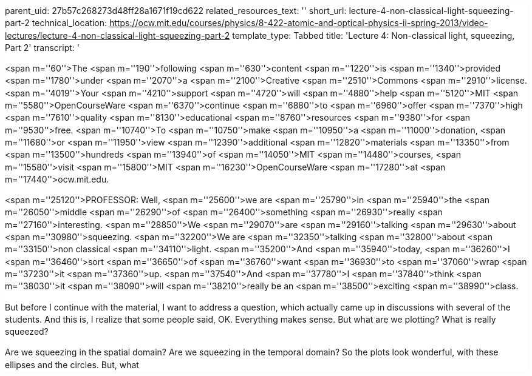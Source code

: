parent_uid: 27b57c268273d48ff28a1671f19cd622
related_resources_text: ''
short_url: lecture-4-non-classical-light-squeezing-part-2
technical_location: https://ocw.mit.edu/courses/physics/8-422-atomic-and-optical-physics-ii-spring-2013/video-lectures/lecture-4-non-classical-light-squeezing-part-2
template_type: Tabbed
title: 'Lecture 4: Non-classical light, squeezing, Part 2'
transcript: '<p><span m=''60''>The</span> <span m=''190''>following</span> <span m=''630''>content</span>
  <span m=''1220''>is</span> <span m=''1340''>provided</span> <span m=''1780''>under</span>
  <span m=''2070''>a</span> <span m=''2100''>Creative</span> <span m=''2510''>Commons</span>
  <span m=''2910''>license.</span> <span m=''4019''>Your</span> <span m=''4210''>support</span>
  <span m=''4720''>will</span> <span m=''4880''>help</span> <span m=''5120''>MIT</span>
  <span m=''5580''>OpenCourseWare</span> <span m=''6370''>continue</span> <span m=''6880''>to</span>
  <span m=''6960''>offer</span> <span m=''7370''>high</span> <span m=''7610''>quality</span>
  <span m=''8130''>educational</span> <span m=''8760''>resources</span> <span m=''9380''>for</span>
  <span m=''9530''>free.</span> <span m=''10740''>To</span> <span m=''10750''>make</span>
  <span m=''10950''>a</span> <span m=''11000''>donation,</span> <span m=''11680''>or</span>
  <span m=''11950''>view</span> <span m=''12390''>additional</span> <span m=''12820''>materials</span>
  <span m=''13350''>from</span> <span m=''13500''>hundreds</span> <span m=''13940''>of</span>
  <span m=''14050''>MIT</span> <span m=''14480''>courses,</span> <span m=''15580''>visit</span>
  <span m=''15800''>MIT</span> <span m=''16230''>OpenCourseWare</span> <span m=''17280''>at</span>
  <span m=''17440''>ocw.mit.edu.</span> </p><p><span m=''25120''>PROFESSOR: Well,</span>
  <span m=''25600''>we are</span> <span m=''25790''>in</span> <span m=''25940''>the</span>
  <span m=''26050''>middle</span> <span m=''26290''>of</span> <span m=''26400''>something</span>
  <span m=''26930''>really</span> <span m=''27160''>interesting.</span> <span m=''28850''>We</span>
  <span m=''29070''>are</span> <span m=''29160''>talking</span> <span m=''29630''>about</span>
  <span m=''30980''>squeezing.</span> <span m=''32200''>We are</span> <span m=''32350''>talking</span>
  <span m=''32800''>about</span> <span m=''33150''>non classical</span> <span m=''34110''>light.</span>
  <span m=''35200''>And</span> <span m=''35940''>today,</span> <span m=''36260''>I</span>
  <span m=''36460''>sort</span> <span m=''36650''>of</span> <span m=''36760''>want</span>
  <span m=''36930''>to</span> <span m=''37060''>wrap</span> <span m=''37230''>it</span>
  <span m=''37360''>up.</span> <span m=''37540''>And</span> <span m=''37780''>I</span>
  <span m=''37840''>think</span> <span m=''38030''>it</span> <span m=''38090''>will</span>
  <span m=''38210''>really be an</span> <span m=''38500''>exciting</span> <span m=''38990''>class.</span>
  </p><p><span m=''40060''>But</span> <span m=''40710''>before</span> <span m=''41040''>I</span>
  <span m=''41100''>continue</span> <span m=''41610''>with</span> <span m=''41730''>the</span>
  <span m=''41810''>material,</span> <span m=''42780''>I</span> <span m=''42890''>want</span>
  <span m=''43080''>to</span> <span m=''43330''>address</span> <span m=''43500''>a</span>
  <span m=''43880''>question,</span> <span m=''44610''>which</span> <span m=''45090''>actually</span>
  <span m=''45360''>came</span> <span m=''45650''>up</span> <span m=''45800''>in</span>
  <span m=''45910''>discussions</span> <span m=''46760''>with</span> <span m=''46880''>several</span>
  <span m=''47280''>of</span> <span m=''47470''>the</span> <span m=''47560''>students.</span>
  <span m=''48410''>And</span> <span m=''48660''>this</span> <span m=''48900''>is,</span>
  <span m=''49490''>I</span> <span m=''49660''>realize</span> <span m=''50700''>that</span>
  <span m=''51260''>some</span> <span m=''51510''>people</span> <span m=''53890''>said,</span>
  <span m=''54110''>OK.</span> <span m=''54340''>Everything</span> <span m=''54780''>makes</span>
  <span m=''55150''>sense.</span> <span m=''55890''>But</span> <span m=''56020''>what</span>
  <span m=''56240''>are</span> <span m=''56440''>we</span> <span m=''56650''>plotting?</span>
  <span m=''57510''>What</span> <span m=''57730''>is</span> <span m=''57940''>really</span>
  <span m=''58220''>squeezed?</span> </p><p><span m=''59600''>Are</span> <span m=''59760''>we</span>
  <span m=''59870''>squeezing</span> <span m=''60730''>in</span> <span m=''60890''>the</span>
  <span m=''61030''>spatial</span> <span m=''61630''>domain?</span> <span m=''62170''>Are
  we</span> <span m=''62820''>squeezing</span> <span m=''63140''>in</span> <span m=''63260''>the</span>
  <span m=''63420''>temporal</span> <span m=''63920''>domain?</span> <span m=''64780''>So</span>
  <span m=''64910''>the</span> <span m=''65060''>plots</span> <span m=''65470''>look</span>
  <span m=''65660''>wonderful,</span> <span m=''66420''>with</span> <span m=''66700''>these</span>
  <span m=''67150''>ellipses</span> <span m=''67840''>and</span> <span m=''68010''>the</span>
  <span m=''68120''>circles.</span> <span m=''68960''>But,</span> <span m=''69850''>what</span>